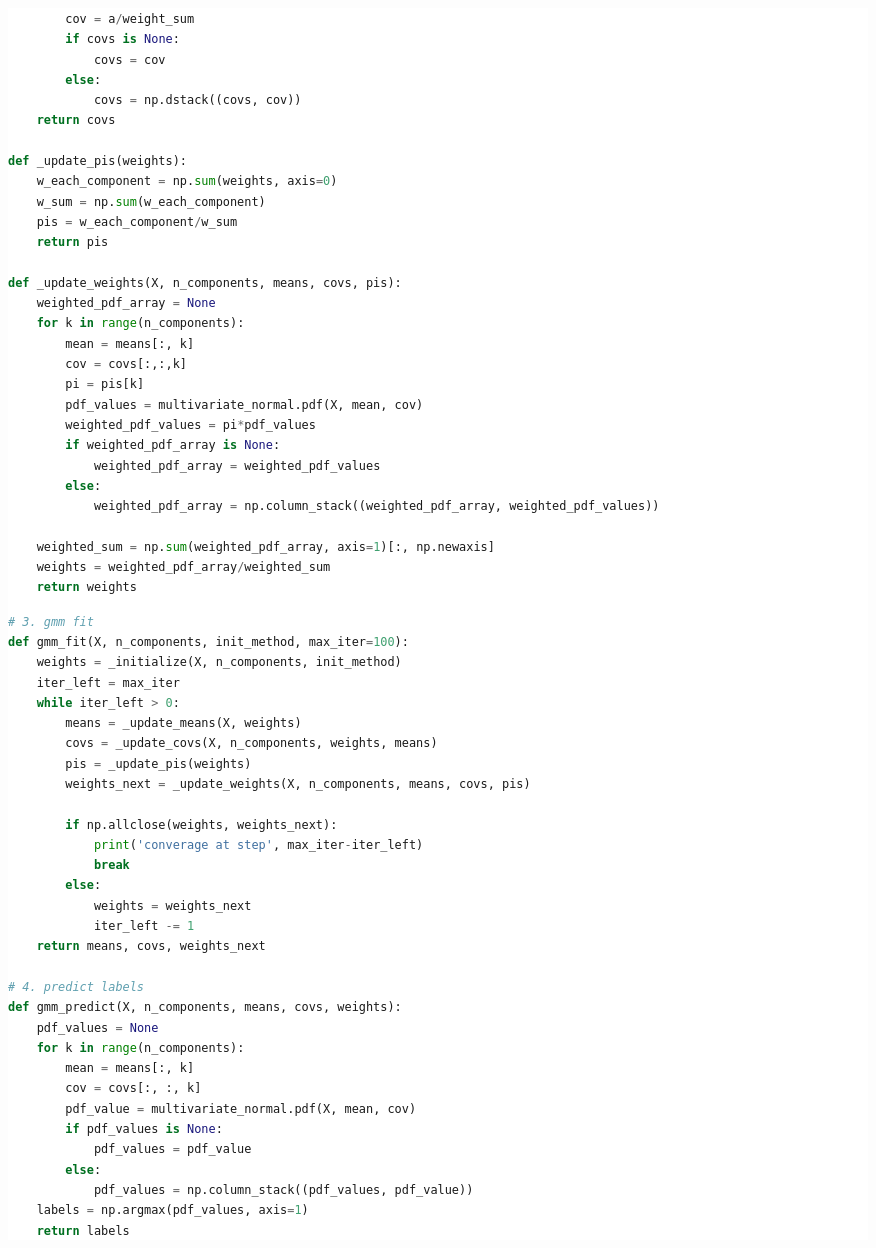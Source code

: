 ```python
        cov = a/weight_sum
        if covs is None:
            covs = cov
        else:
            covs = np.dstack((covs, cov))
    return covs

def _update_pis(weights):
    w_each_component = np.sum(weights, axis=0)
    w_sum = np.sum(w_each_component)
    pis = w_each_component/w_sum
    return pis

def _update_weights(X, n_components, means, covs, pis):
    weighted_pdf_array = None
    for k in range(n_components):
        mean = means[:, k]
        cov = covs[:,:,k]
        pi = pis[k]
        pdf_values = multivariate_normal.pdf(X, mean, cov)
        weighted_pdf_values = pi*pdf_values
        if weighted_pdf_array is None:
            weighted_pdf_array = weighted_pdf_values
        else:
            weighted_pdf_array = np.column_stack((weighted_pdf_array, weighted_pdf_values))
    
    weighted_sum = np.sum(weighted_pdf_array, axis=1)[:, np.newaxis]
    weights = weighted_pdf_array/weighted_sum
    return weights
```

```python
# 3. gmm fit
def gmm_fit(X, n_components, init_method, max_iter=100):
    weights = _initialize(X, n_components, init_method)
    iter_left = max_iter
    while iter_left > 0:
        means = _update_means(X, weights)
        covs = _update_covs(X, n_components, weights, means)
        pis = _update_pis(weights)
        weights_next = _update_weights(X, n_components, means, covs, pis)
        
        if np.allclose(weights, weights_next):
            print('converage at step', max_iter-iter_left)
            break
        else:
            weights = weights_next
            iter_left -= 1
    return means, covs, weights_next

# 4. predict labels
def gmm_predict(X, n_components, means, covs, weights):
    pdf_values = None
    for k in range(n_components):
        mean = means[:, k]
        cov = covs[:, :, k]
        pdf_value = multivariate_normal.pdf(X, mean, cov)
        if pdf_values is None:
            pdf_values = pdf_value
        else:
            pdf_values = np.column_stack((pdf_values, pdf_value))
    labels = np.argmax(pdf_values, axis=1)
    return labels

```